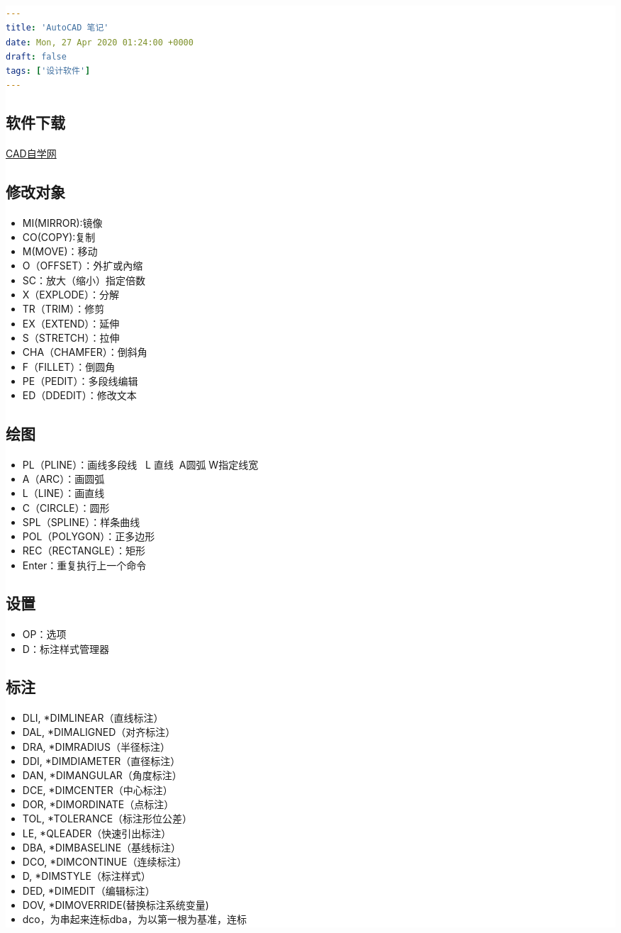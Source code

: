 ```yaml
---
title: 'AutoCAD 笔记'
date: Mon, 27 Apr 2020 01:24:00 +0000
draft: false
tags: ['设计软件']
---
```


**软件下载**
--------

[CAD自学网](http://www.cadzxw.com/download.html)

修改对象
----

*   MI(MIRROR):镜像
*   CO(COPY):复制
*   M(MOVE)：移动
*   O（OFFSET）：外扩或內缩
*   SC：放大（缩小）指定倍数
*   X（EXPLODE）：分解
*   TR（TRIM）：修剪
*   EX（EXTEND）：延伸
*   S（STRETCH）：拉伸
*   CHA（CHAMFER）：倒斜角
*   F（FILLET）：倒圆角
*   PE（PEDIT）：多段线编辑
*   ED（DDEDIT）：修改文本

**绘图**
------

*   PL（PLINE）：画线多段线   L 直线  A圆弧 W指定线宽
*   A（ARC）：画圆弧
*   L（LINE）：画直线
*   C（CIRCLE）：圆形
*   SPL（SPLINE）：样条曲线
*   POL（POLYGON）：正多边形
*   REC（RECTANGLE）：矩形
*   Enter：重复执行上一个命令

**设置**
------

*   OP：选项
*   D：标注样式管理器

**标注**
------

*   DLI, \*DIMLINEAR（直线标注）
*   DAL, \*DIMALIGNED（对齐标注）
*   DRA, \*DIMRADIUS（半径标注）
*   DDI, \*DIMDIAMETER（直径标注）
*   DAN, \*DIMANGULAR（角度标注）
*   DCE, \*DIMCENTER（中心标注）
*   DOR, \*DIMORDINATE（点标注）
*   TOL, \*TOLERANCE（标注形位公差）
*   LE, \*QLEADER（快速引出标注）
*   DBA, \*DIMBASELINE（基线标注）
*   DCO, \*DIMCONTINUE（连续标注）
*   D, \*DIMSTYLE（标注样式）
*   DED, \*DIMEDIT（编辑标注）
*   DOV, \*DIMOVERRIDE(替换标注系统变量)
*   dco，为串起来连标dba，为以第一根为基准，连标